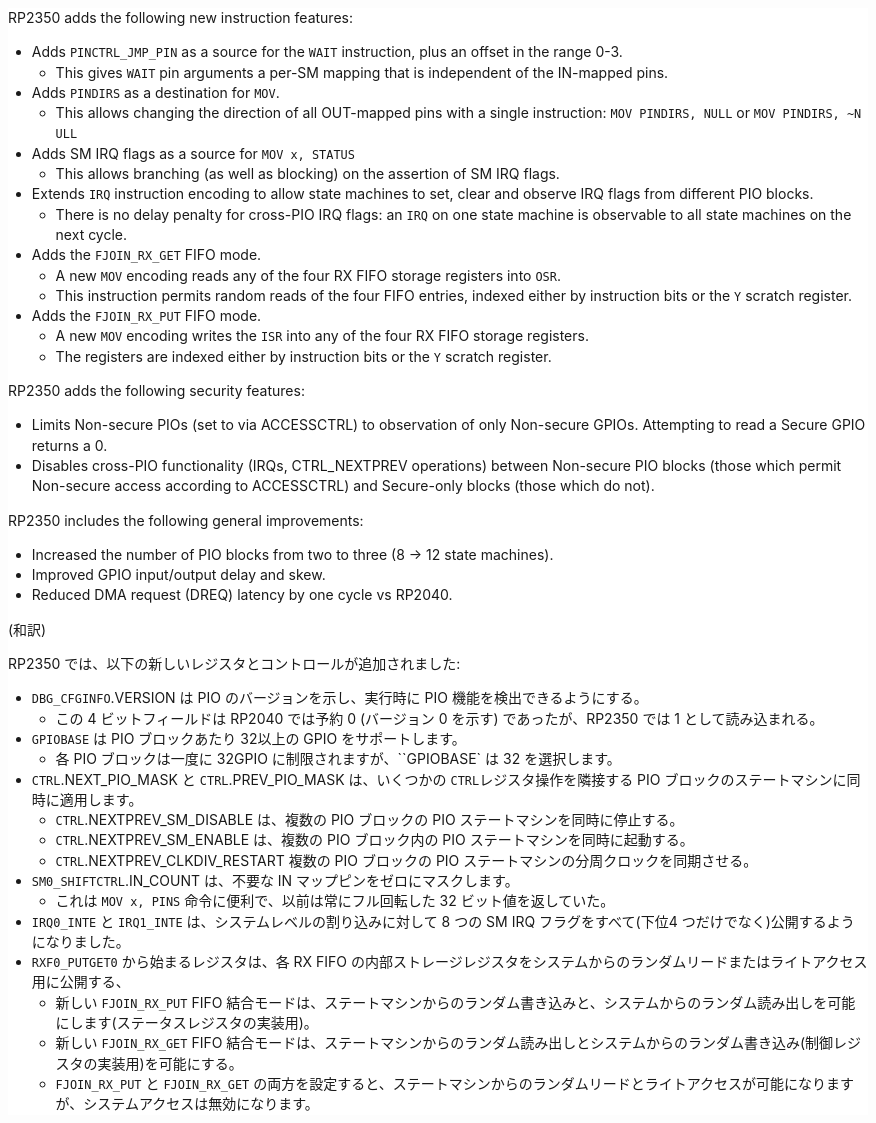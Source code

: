 RP2350 adds the following new instruction features:

* Adds `PINCTRL_JMP_PIN` as a source for the `WAIT` instruction, plus an offset in the range 0-3.
  + This gives `WAIT` pin arguments a per-SM mapping that is independent of the IN-mapped pins.
* Adds `PINDIRS` as a destination for `MOV`.
  + This allows changing the direction of all OUT-mapped pins with a single instruction: `MOV PINDIRS, NULL` or `MOV PINDIRS, ~NULL`
* Adds SM IRQ flags as a source for `MOV x, STATUS`
  + This allows branching (as well as blocking) on the assertion of SM IRQ flags.
* Extends `IRQ` instruction encoding to allow state machines to set, clear and observe IRQ flags from different PIO blocks.
  + There is no delay penalty for cross-PIO IRQ flags: an `IRQ` on one state machine is observable to all state machines on the next cycle.
* Adds the `FJOIN_RX_GET` FIFO mode.
  + A new `MOV` encoding reads any of the four RX FIFO storage registers into `OSR`.
  + This instruction permits random reads of the four FIFO entries, indexed either by instruction bits or the `Y` scratch register.
* Adds the `FJOIN_RX_PUT` FIFO mode.
  + A new `MOV` encoding writes the `ISR` into any of the four RX FIFO storage registers.
  + The registers are indexed either by instruction bits or the `Y` scratch register.

RP2350 adds the following security features:

* Limits Non-secure PIOs (set to via ACCESSCTRL) to observation of only Non-secure GPIOs. Attempting to read a Secure GPIO returns a 0.
* Disables cross-PIO functionality (IRQs, CTRL_NEXTPREV operations) between Non-secure PIO blocks (those which permit Non-secure access according to ACCESSCTRL) and Secure-only blocks (those which do not).

RP2350 includes the following general improvements:

* Increased the number of PIO blocks from two to three (8 → 12 state machines).
* Improved GPIO input/output delay and skew.
* Reduced DMA request (DREQ) latency by one cycle vs RP2040.

(和訳)

RP2350 では、以下の新しいレジスタとコントロールが追加されました: 

* `DBG_CFGINFO`.VERSION は PIO のバージョンを示し、実行時に PIO 機能を検出できるようにする。
  + この 4 ビットフィールドは RP2040 では予約 0 (バージョン 0 を示す) であったが、RP2350 では 1 として読み込まれる。
* `GPIOBASE` は PIO ブロックあたり 32以上の GPIO をサポートします。
  + 各 PIO ブロックは一度に 32GPIO に制限されますが、``GPIOBASE` は 32 を選択します。
* `CTRL`.NEXT_PIO_MASK と `CTRL`.PREV_PIO_MASK は、いくつかの `CTRL`レジスタ操作を隣接する PIO ブロックのステートマシンに同時に適用します。
  + `CTRL`.NEXTPREV_SM_DISABLE は、複数の PIO ブロックの PIO ステートマシンを同時に停止する。
  + `CTRL`.NEXTPREV_SM_ENABLE は、複数の PIO ブロック内の PIO ステートマシンを同時に起動する。
  + `CTRL`.NEXTPREV_CLKDIV_RESTART 複数の PIO ブロックの PIO ステートマシンの分周クロックを同期させる。
* `SM0_SHIFTCTRL`.IN_COUNT は、不要な IN マップピンをゼロにマスクします。
  + これは `MOV x, PINS` 命令に便利で、以前は常にフル回転した 32 ビット値を返していた。
* `IRQ0_INTE` と `IRQ1_INTE` は、システムレベルの割り込みに対して 8 つの SM IRQ フラグをすべて(下位4 つだけでなく)公開するようになりました。
* `RXF0_PUTGET0` から始まるレジスタは、各 RX FIFO の内部ストレージレジスタをシステムからのランダムリードまたはライトアクセス用に公開する、
  + 新しい `FJOIN_RX_PUT` FIFO 結合モードは、ステートマシンからのランダム書き込みと、システムからのランダム読み出しを可能にします(ステータスレジスタの実装用)。
  + 新しい `FJOIN_RX_GET` FIFO 結合モードは、ステートマシンからのランダム読み出しとシステムからのランダム書き込み(制御レジスタの実装用)を可能にする。
  + `FJOIN_RX_PUT` と `FJOIN_RX_GET` の両方を設定すると、ステートマシンからのランダムリードとライトアクセスが可能になりますが、システムアクセスは無効になります。
